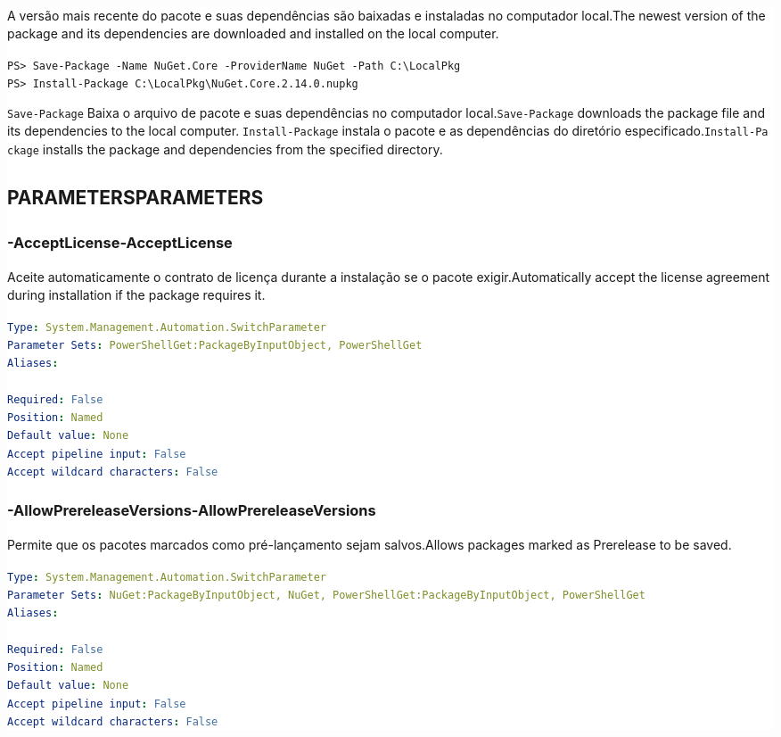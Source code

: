 <span data-ttu-id="e6971-137">A versão mais recente do pacote e suas dependências são baixadas e instaladas no computador local.</span><span class="sxs-lookup"><span data-stu-id="e6971-137">The newest version of the package and its dependencies are downloaded and installed on the local computer.</span></span>

```
PS> Save-Package -Name NuGet.Core -ProviderName NuGet -Path C:\LocalPkg
PS> Install-Package C:\LocalPkg\NuGet.Core.2.14.0.nupkg
```

<span data-ttu-id="e6971-138">`Save-Package` Baixa o arquivo de pacote e suas dependências no computador local.</span><span class="sxs-lookup"><span data-stu-id="e6971-138">`Save-Package` downloads the package file and its dependencies to the local computer.</span></span>
<span data-ttu-id="e6971-139">`Install-Package` instala o pacote e as dependências do diretório especificado.</span><span class="sxs-lookup"><span data-stu-id="e6971-139">`Install-Package` installs the package and dependencies from the specified directory.</span></span>

## <span data-ttu-id="e6971-140">PARAMETERS</span><span class="sxs-lookup"><span data-stu-id="e6971-140">PARAMETERS</span></span>

### <span data-ttu-id="e6971-141">-AcceptLicense</span><span class="sxs-lookup"><span data-stu-id="e6971-141">-AcceptLicense</span></span>

<span data-ttu-id="e6971-142">Aceite automaticamente o contrato de licença durante a instalação se o pacote exigir.</span><span class="sxs-lookup"><span data-stu-id="e6971-142">Automatically accept the license agreement during installation if the package requires it.</span></span>

```yaml
Type: System.Management.Automation.SwitchParameter
Parameter Sets: PowerShellGet:PackageByInputObject, PowerShellGet
Aliases:

Required: False
Position: Named
Default value: None
Accept pipeline input: False
Accept wildcard characters: False
```

### <span data-ttu-id="e6971-143">-AllowPrereleaseVersions</span><span class="sxs-lookup"><span data-stu-id="e6971-143">-AllowPrereleaseVersions</span></span>

<span data-ttu-id="e6971-144">Permite que os pacotes marcados como pré-lançamento sejam salvos.</span><span class="sxs-lookup"><span data-stu-id="e6971-144">Allows packages marked as Prerelease to be saved.</span></span>

```yaml
Type: System.Management.Automation.SwitchParameter
Parameter Sets: NuGet:PackageByInputObject, NuGet, PowerShellGet:PackageByInputObject, PowerShellGet
Aliases:

Required: False
Position: Named
Default value: None
Accept pipeline input: False
Accept wildcard characters: False
```
